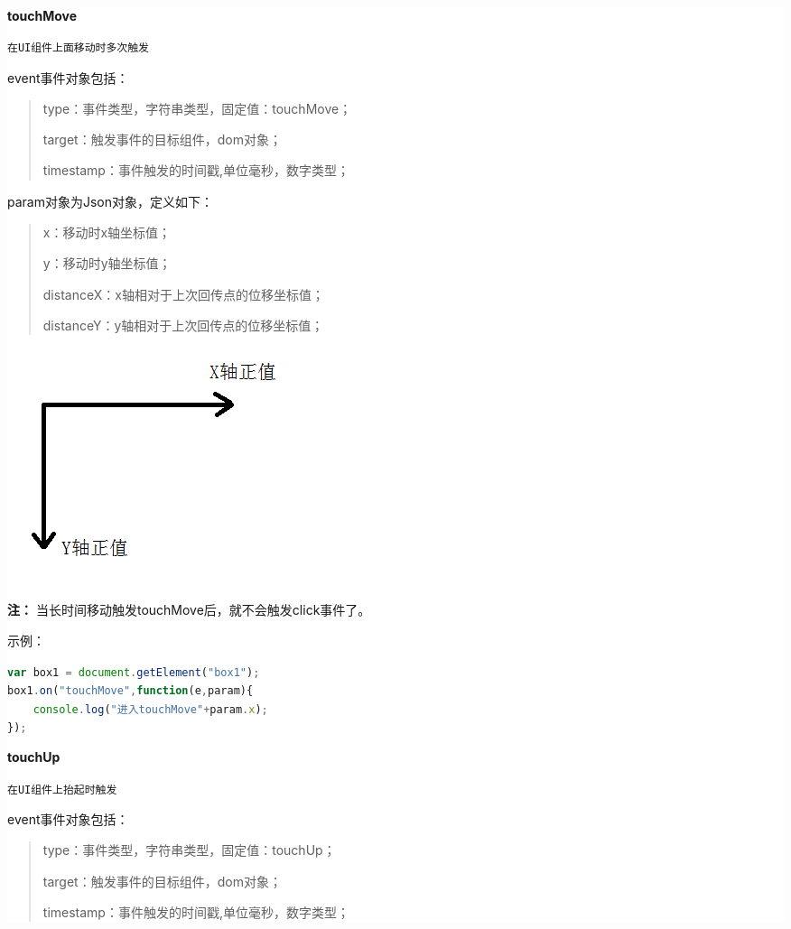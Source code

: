 <span id="sj_3">**touchMove**</span>  

<code>在UI组件上面移动时多次触发</code>  

event事件对象包括：   

> type：事件类型，字符串类型，固定值：touchMove；
> 
> target：触发事件的目标组件，dom对象；
> 
> timestamp：事件触发的时间戳,单位毫秒，数字类型；
    
param对象为Json对象，定义如下：  

> x：移动时x轴坐标值；   
> 
> y：移动时y轴坐标值；  
> 
> distanceX：x轴相对于上次回传点的位移坐标值；  
> 
> distanceY：y轴相对于上次回传点的位移坐标值；

![image/box_1.png](image/box_1.png)  


**注：** 当长时间移动触发touchMove后，就不会触发click事件了。

示例： 

```javascript
var box1 = document.getElement("box1");
box1.on("touchMove",function(e,param){
	console.log("进入touchMove"+param.x);
});
```  

<span id="sj_4">**touchUp**</span>  

<code>在UI组件上抬起时触发</code>  

event事件对象包括：

> type：事件类型，字符串类型，固定值：touchUp；
> 
> target：触发事件的目标组件，dom对象；
> 
> timestamp：事件触发的时间戳,单位毫秒，数字类型；
